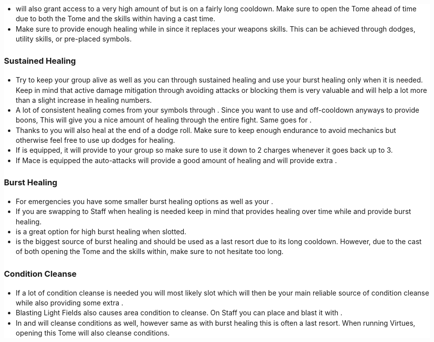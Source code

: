 - <Skill name="Tome of Courage" /> will also grant access to a very high amount of <Boon name="Stability" /> but is on a fairly long cooldown. Make sure to open the Tome ahead of time due to both the Tome and the skills within having a cast time.
- Make sure to provide enough healing while in <Skill name="Tome of Courage"/> since it replaces your weapons skills. This can be achieved through dodges, utility skills, or pre-placed symbols.

</GridItem>
</Grid>

<Divider text="Healing"/>

### Sustained Healing

- Try to keep your group alive as well as you can through sustained healing and use your burst healing only when it is needed. Keep in mind that active damage mitigation through avoiding attacks or blocking them is very valuable and will help a lot more than a slight increase in healing numbers.
- A lot of consistent healing comes from your symbols through <Trait name="Writ of Persistence"/>. Since you want to use <Skill name="Symbol of Vengeance"/> and <Skill name="Symbol of Swiftness"/> off-cooldown anyways to provide boons, This will give you a nice amount of healing through the entire fight. Same goes for <Skill name="Empower"/>.
- Thanks to <Trait name="Selfless Daring"/> you will also heal at the end of a dodge roll. Make sure to keep enough endurance to avoid mechanics but otherwise feel free to use up dodges for healing.
- If <Skill name="Mantra of Lore"/> is equipped, it will provide <Boon name="Regeneration"/> to your group so make sure to use it down to 2 charges whenever it goes back up to 3.
- If Mace is equipped the auto-attacks will provide a good amount of healing and <Skill name="Symbol of Faith"/> will provide extra <Boon name="Regeneration"/>.

### Burst Healing

- For emergencies you have some smaller burst healing options as well
  as your <Skill name="Tome of Resolve" />.
- If you are swapping to Staff when
  healing is needed keep in mind that <Skill name="Symbol of Swiftness" />
  provides healing over time while <Skill name="Holy Strike" /> and
  <Skill name="Empower" /> provide burst healing.
- <Skill name="Bow of Truth" /> is a great option for high burst healing when slotted.
- <Skill name="Tome of Resolve" /> is the biggest source of burst healing and should
  be used as a last resort due to its long cooldown. However, due to the cast of both
  opening the Tome and the skills within, make sure to not hesitate too long.

### Condition Cleanse

- If a lot of condition cleanse is needed you will most likely slot <Skill name="Mantra of Lore"/> which will then be your main reliable source of condition cleanse while also providing some extra <Boon name="Regeneration"/>.
- Blasting Light Fields also causes area condition to cleanse. On Staff you can place <Skill name="Symbol of Swiftness"/> and blast it with <Skill name="Holy Strike"/>.
- In <Skill name="Tome of Resolve" /> <Skill name="Chapter 2: Radiant Recovery"/> and <Skill name="Epilogue: Eternal Oasis"/> will cleanse conditions as well,
  however same as with burst healing this is often a last resort. When running Virtues,
  opening this Tome will also cleanse conditions.